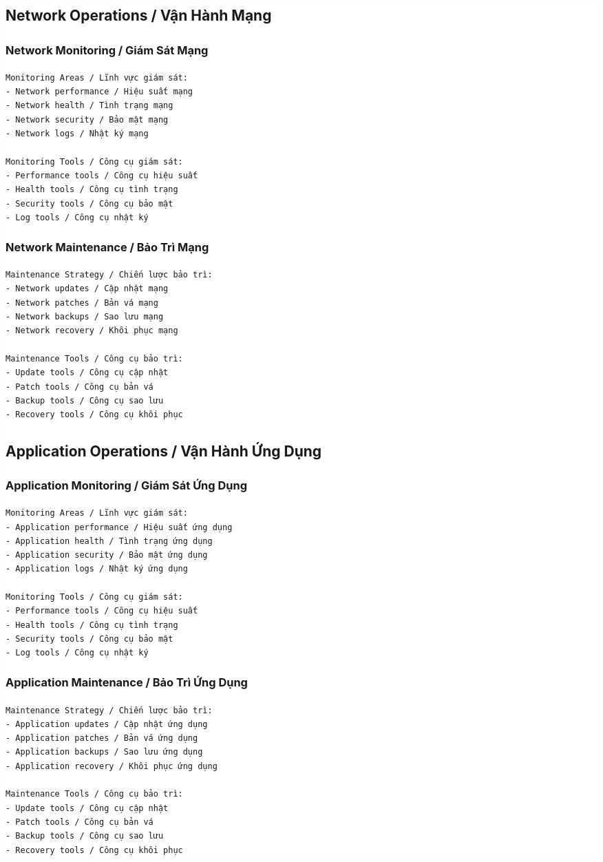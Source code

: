 ## Network Operations / Vận Hành Mạng

### Network Monitoring / Giám Sát Mạng
```
Monitoring Areas / Lĩnh vực giám sát:
- Network performance / Hiệu suất mạng
- Network health / Tình trạng mạng
- Network security / Bảo mật mạng
- Network logs / Nhật ký mạng

Monitoring Tools / Công cụ giám sát:
- Performance tools / Công cụ hiệu suất
- Health tools / Công cụ tình trạng
- Security tools / Công cụ bảo mật
- Log tools / Công cụ nhật ký
```

### Network Maintenance / Bảo Trì Mạng
```
Maintenance Strategy / Chiến lược bảo trì:
- Network updates / Cập nhật mạng
- Network patches / Bản vá mạng
- Network backups / Sao lưu mạng
- Network recovery / Khôi phục mạng

Maintenance Tools / Công cụ bảo trì:
- Update tools / Công cụ cập nhật
- Patch tools / Công cụ bản vá
- Backup tools / Công cụ sao lưu
- Recovery tools / Công cụ khôi phục
```

## Application Operations / Vận Hành Ứng Dụng

### Application Monitoring / Giám Sát Ứng Dụng
```
Monitoring Areas / Lĩnh vực giám sát:
- Application performance / Hiệu suất ứng dụng
- Application health / Tình trạng ứng dụng
- Application security / Bảo mật ứng dụng
- Application logs / Nhật ký ứng dụng

Monitoring Tools / Công cụ giám sát:
- Performance tools / Công cụ hiệu suất
- Health tools / Công cụ tình trạng
- Security tools / Công cụ bảo mật
- Log tools / Công cụ nhật ký
```

### Application Maintenance / Bảo Trì Ứng Dụng
```
Maintenance Strategy / Chiến lược bảo trì:
- Application updates / Cập nhật ứng dụng
- Application patches / Bản vá ứng dụng
- Application backups / Sao lưu ứng dụng
- Application recovery / Khôi phục ứng dụng

Maintenance Tools / Công cụ bảo trì:
- Update tools / Công cụ cập nhật
- Patch tools / Công cụ bản vá
- Backup tools / Công cụ sao lưu
- Recovery tools / Công cụ khôi phục
```